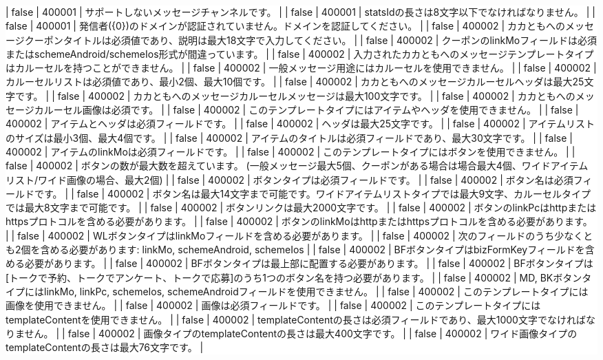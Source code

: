 | false        | 400001     | サポートしないメッセージチャンネルです。                                                                                                              |
| false        | 400001     | statsIdの長さは8文字以下でなければなりません。                                                                                                       |
| false        | 400001     | 発信者({0})のドメインが認証されていません。ドメインを認証してください。                                                                                        |
| false        | 400002     | カカともへのメッセージクーポンタイトルは必須値であり、説明は最大18文字で入力してください。                                                                                             |
| false        | 400002     | クーポンのlinkMoフィールドは必須またはschemeAndroid/schemeIos形式が間違っています。                                                                       |
| false        | 400002     | 入力されたカカともへのメッセージテンプレートタイプはカルーセルを持つことができません。                                                                                                |
| false        | 400002     | 一般メッセージ用途にはカルーセルを使用できません。                                                                                                    |
| false        | 400002     | カルーセルリストは必須値であり、最小2個、最大10個です。                                                                                               |
| false        | 400002     | カカともへのメッセージカルーセルヘッダは最大25文字です。                                                                                                       |
| false        | 400002     | カカともへのメッセージカルーセルメッセージは最大100文字です。                                                                                                     |
| false        | 400002     | カカともへのメッセージカルーセル画像は必須です。                                                                                                             |
| false        | 400002     | このテンプレートタイプにはアイテムやヘッダを使用できません。                                                                                                |
| false        | 400002     | アイテムとヘッダは必須フィールドです。                                                                                                              |
| false        | 400002     | ヘッダは最大25文字です。                                                                                                               |
| false        | 400002     | アイテムリストのサイズは最小3個、最大4個です。                                                                                                |
| false        | 400002     | アイテムのタイトルは必須フィールドであり、最大30文字です。                                                                                                  |
| false        | 400002     | アイテムのlinkMoは必須フィールドです。                                                                                                          |
| false        | 400002     | このテンプレートタイプにはボタンを使用できません。                                                                                                      |
| false        | 400002     | ボタンの数が最大数を超えています。 (一般メッセージ最大5個、クーポンがある場合は場合最大4個、ワイドアイテムリスト/ワイド画像の場合、最大2個)                                            |
| false        | 400002     | ボタンタイプは必須フィールドです。                                                                                                                |
| false        | 400002     | ボタン名は必須フィールドです。                                                                                                                |
| false        | 400002     | ボタン名は最大14文字まで可能です。ワイドアイテムリストタイプでは最大9文字、カルーセルタイプでは最大8文字まで可能です。                                                        |
| false        | 400002     | ボタンリンクは最大2000文字です。                                                                                                          |
| false        | 400002     | ボタンのlinkPcはhttpまたはhttpsプロトコルを含める必要があります。                                                                                       |
| false        | 400002     | ボタンのlinkMoはhttpまたはhttpsプロトコルを含める必要があります。                                                                                       |
| false        | 400002     | WLボタンタイプはlinkMoフィールドを含める必要があります。                                                                                                  |
| false        | 400002     | 次のフィールドのうち少なくとも2個を含める必要があります: linkMo, schemeAndroid, schemeIos                                                                       |
| false        | 400002     | BFボタンタイプはbizFormKeyフィールドを含める必要があります。                                                                                              |
| false        | 400002     | BFボタンタイプは最上部に配置する必要があります。                                                                                                         |
| false        | 400002     | BFボタンタイプは[トークで予約、トークでアンケート、トークで応募]のうち1つのボタン名を持つ必要があります。                                                                 |
| false        | 400002     | MD, BKボタンタイプにはlinkMo, linkPc, schemeIos, schemeAndroidフィールドを使用できません。                                                         |
| false        | 400002     | このテンプレートタイプには画像を使用できません。                                                                                                     |
| false        | 400002     | 画像は必須フィールドです。                                                                                                                  |
| false        | 400002     | このテンプレートタイプにはtemplateContentを使用できません。                                                                                         |
| false        | 400002     | templateContentの長さは必須フィールドであり、最大1000文字でなければなりません。                                                                                    |
| false        | 400002     | 画像タイプのtemplateContentの長さは最大400文字です。                                                                                         |
| false        | 400002     | ワイド画像タイプのtemplateContentの長さは最大76文字です。                                                                                      |